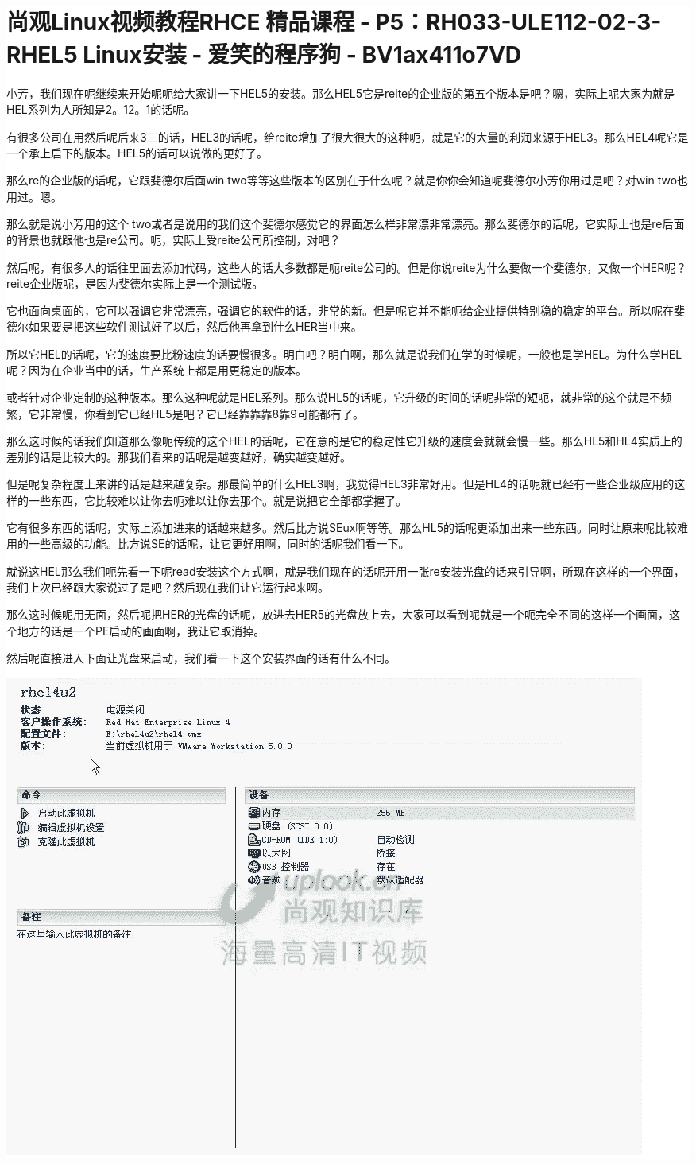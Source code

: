 # 尚观Linux视频教程RHCE 精品课程 - P5：RH033-ULE112-02-3-RHEL5 Linux安装 - 爱笑的程序狗 - BV1ax411o7VD

小芳，我们现在呢继续来开始呢呃给大家讲一下HEL5的安装。那么HEL5它是reite的企业版的第五个版本是吧？嗯，实际上呢大家为就是HEL系列为人所知是2。12。1的话呢。

有很多公司在用然后呢后来3三的话，HEL3的话呢，给reite增加了很大很大的这种呃，就是它的大量的利润来源于HEL3。那么HEL4呢它是一个承上启下的版本。HEL5的话可以说做的更好了。

那么re的企业版的话呢，它跟斐德尔后面win two等等这些版本的区别在于什么呢？就是你你会知道呢斐德尔小芳你用过是吧？对win two也用过。嗯。

那么就是说小芳用的这个 two或者是说用的我们这个斐德尔感觉它的界面怎么样非常漂非常漂亮。那么斐德尔的话呢，它实际上也是re后面的背景也就跟他也是re公司。呃，实际上受reite公司所控制，对吧？

然后呢，有很多人的话往里面去添加代码，这些人的话大多数都是呃reite公司的。但是你说reite为什么要做一个斐德尔，又做一个HER呢？reite企业版呢，是因为斐德尔实际上是一个测试版。

它也面向桌面的，它可以强调它非常漂亮，强调它的软件的话，非常的新。但是呢它并不能呃给企业提供特别稳的稳定的平台。所以呢在斐德尔如果要是把这些软件测试好了以后，然后他再拿到什么HER当中来。

所以它HEL的话呢，它的速度要比粉速度的话要慢很多。明白吧？明白啊，那么就是说我们在学的时候呢，一般也是学HEL。为什么学HEL呢？因为在企业当中的话，生产系统上都是用更稳定的版本。

或者针对企业定制的这种版本。那么这种呢就是HEL系列。那么说HL5的话呢，它升级的时间的话呢非常的短呃，就非常的这个就是不频繁，它非常慢，你看到它已经HL5是吧？它已经靠靠靠8靠9可能都有了。

那么这时候的话我们知道那么像呃传统的这个HEL的话呢，它在意的是它的稳定性它升级的速度会就就会慢一些。那么HL5和HL4实质上的差别的话是比较大的。那我们看来的话呢是越变越好，确实越变越好。

但是呢复杂程度上来讲的话是越来越复杂。那最简单的什么HEL3啊，我觉得HEL3非常好用。但是HL4的话呢就已经有一些企业级应用的这样的一些东西，它比较难以让你去呃难以让你去那个。就是说把它全部都掌握了。

它有很多东西的话呢，实际上添加进来的话越来越多。然后比方说SEux啊等等。那么HL5的话呢更添加出来一些东西。同时让原来呢比较难用的一些高级的功能。比方说SE的话呢，让它更好用啊，同时的话呢我们看一下。

就说这HEL那么我们呃先看一下呢read安装这个方式啊，就是我们现在的话呢开用一张re安装光盘的话来引导啊，所现在这样的一个界面，我们上次已经跟大家说过了是吧？然后现在我们让它运行起来啊。

那么这时候呢用无面，然后呢把HER的光盘的话呢，放进去HER5的光盘放上去，大家可以看到呢就是一个呃完全不同的这样一个画面，这个地方的话是一个PE启动的画面啊，我让它取消掉。

然后呢直接进入下面让光盘来启动，我们看一下这个安装界面的话有什么不同。

![](img/244d242cc26df741a70df336eccad2f9_1.png)
